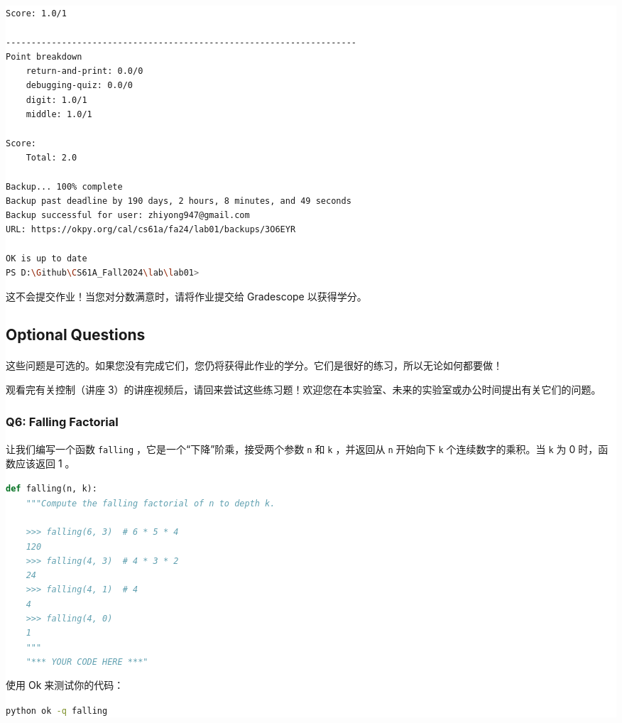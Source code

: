 ```bash
Score: 1.0/1

---------------------------------------------------------------------
Point breakdown
    return-and-print: 0.0/0
    debugging-quiz: 0.0/0
    digit: 1.0/1
    middle: 1.0/1

Score:
    Total: 2.0

Backup... 100% complete
Backup past deadline by 190 days, 2 hours, 8 minutes, and 49 seconds
Backup successful for user: zhiyong947@gmail.com
URL: https://okpy.org/cal/cs61a/fa24/lab01/backups/3O6EYR

OK is up to date
PS D:\Github\CS61A_Fall2024\lab\lab01>
```

这不会提交作业！当您对分数满意时，请将作业提交给 Gradescope 以获得学分。

## Optional Questions

这些问题是可选的。如果您没有完成它们，您仍将获得此作业的学分。它们是很好的练习，所以无论如何都要做！

观看完有关控制（讲座 3）的讲座视频后，请回来尝试这些练习题！欢迎您在本实验室、未来的实验室或办公时间提出有关它们的问题。

### Q6: Falling Factorial

让我们编写一个函数 `falling` ，它是一个“下降”阶乘，接受两个参数 `n` 和 `k` ，并返回从 `n` 开始向下 `k` 个连续数字的乘积。当 `k` 为 0 时，函数应该返回 1 。

```py
def falling(n, k):
    """Compute the falling factorial of n to depth k.

    >>> falling(6, 3)  # 6 * 5 * 4
    120
    >>> falling(4, 3)  # 4 * 3 * 2
    24
    >>> falling(4, 1)  # 4
    4
    >>> falling(4, 0)
    1
    """
    "*** YOUR CODE HERE ***"
```

使用 Ok 来测试你的代码：
```bash
python ok -q falling
```
